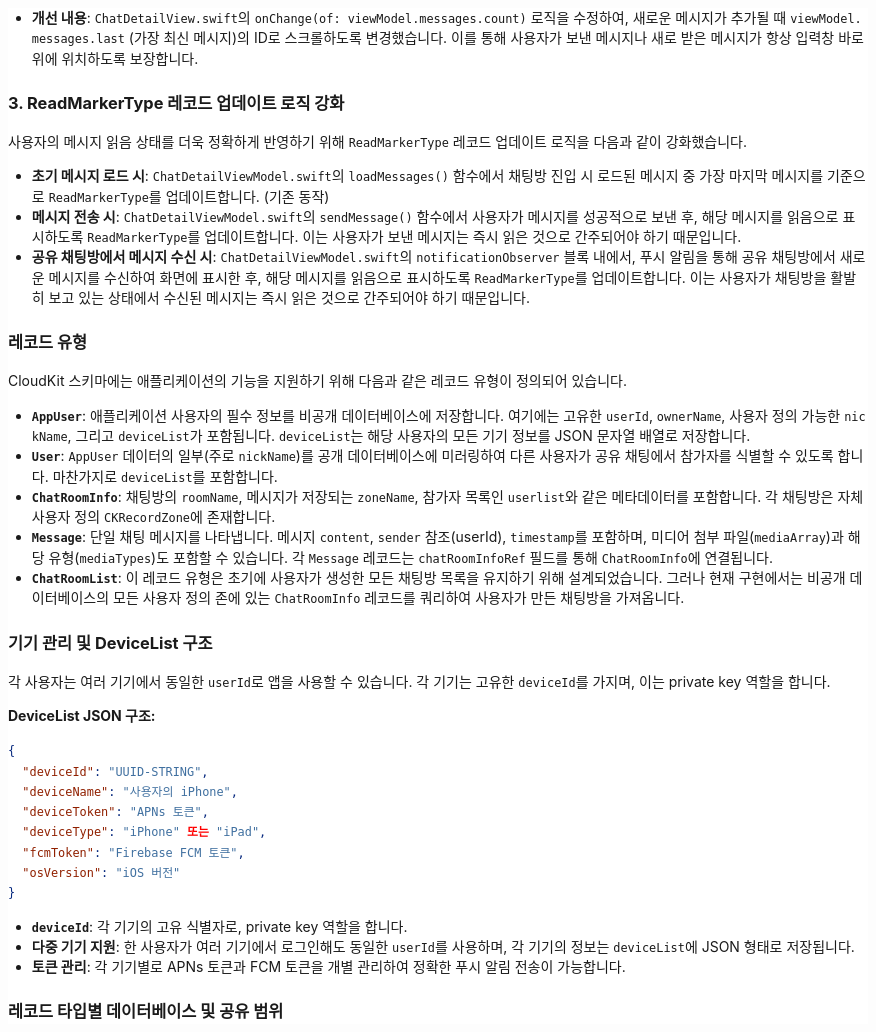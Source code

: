 -   **개선 내용**: `ChatDetailView.swift`의 `onChange(of: viewModel.messages.count)` 로직을 수정하여, 새로운 메시지가 추가될 때 `viewModel.messages.last` (가장 최신 메시지)의 ID로 스크롤하도록 변경했습니다. 이를 통해 사용자가 보낸 메시지나 새로 받은 메시지가 항상 입력창 바로 위에 위치하도록 보장합니다.

### 3. ReadMarkerType 레코드 업데이트 로직 강화

사용자의 메시지 읽음 상태를 더욱 정확하게 반영하기 위해 `ReadMarkerType` 레코드 업데이트 로직을 다음과 같이 강화했습니다.

-   **초기 메시지 로드 시**: `ChatDetailViewModel.swift`의 `loadMessages()` 함수에서 채팅방 진입 시 로드된 메시지 중 가장 마지막 메시지를 기준으로 `ReadMarkerType`를 업데이트합니다. (기존 동작)
-   **메시지 전송 시**: `ChatDetailViewModel.swift`의 `sendMessage()` 함수에서 사용자가 메시지를 성공적으로 보낸 후, 해당 메시지를 읽음으로 표시하도록 `ReadMarkerType`를 업데이트합니다. 이는 사용자가 보낸 메시지는 즉시 읽은 것으로 간주되어야 하기 때문입니다.
-   **공유 채팅방에서 메시지 수신 시**: `ChatDetailViewModel.swift`의 `notificationObserver` 블록 내에서, 푸시 알림을 통해 공유 채팅방에서 새로운 메시지를 수신하여 화면에 표시한 후, 해당 메시지를 읽음으로 표시하도록 `ReadMarkerType`를 업데이트합니다. 이는 사용자가 채팅방을 활발히 보고 있는 상태에서 수신된 메시지는 즉시 읽은 것으로 간주되어야 하기 때문입니다.

### 레코드 유형

CloudKit 스키마에는 애플리케이션의 기능을 지원하기 위해 다음과 같은 레코드 유형이 정의되어 있습니다.

* **`AppUser`**: 애플리케이션 사용자의 필수 정보를 비공개 데이터베이스에 저장합니다. 여기에는 고유한 `userId`, `ownerName`, 사용자 정의 가능한 `nickName`, 그리고 `deviceList`가 포함됩니다. `deviceList`는 해당 사용자의 모든 기기 정보를 JSON 문자열 배열로 저장합니다.
* **`User`**: `AppUser` 데이터의 일부(주로 `nickName`)를 공개 데이터베이스에 미러링하여 다른 사용자가 공유 채팅에서 참가자를 식별할 수 있도록 합니다. 마찬가지로 `deviceList`를 포함합니다.
* **`ChatRoomInfo`**: 채팅방의 `roomName`, 메시지가 저장되는 `zoneName`, 참가자 목록인 `userlist`와 같은 메타데이터를 포함합니다. 각 채팅방은 자체 사용자 정의 `CKRecordZone`에 존재합니다.
* **`Message`**: 단일 채팅 메시지를 나타냅니다. 메시지 `content`, `sender` 참조(userId), `timestamp`를 포함하며, 미디어 첨부 파일(`mediaArray`)과 해당 유형(`mediaTypes`)도 포함할 수 있습니다. 각 `Message` 레코드는 `chatRoomInfoRef` 필드를 통해 `ChatRoomInfo`에 연결됩니다.
* **`ChatRoomList`**: 이 레코드 유형은 초기에 사용자가 생성한 모든 채팅방 목록을 유지하기 위해 설계되었습니다. 그러나 현재 구현에서는 비공개 데이터베이스의 모든 사용자 정의 존에 있는 `ChatRoomInfo` 레코드를 쿼리하여 사용자가 만든 채팅방을 가져옵니다.

### 기기 관리 및 DeviceList 구조

각 사용자는 여러 기기에서 동일한 `userId`로 앱을 사용할 수 있습니다. 각 기기는 고유한 `deviceId`를 가지며, 이는 private key 역할을 합니다.

**DeviceList JSON 구조:**
```json
{
  "deviceId": "UUID-STRING",
  "deviceName": "사용자의 iPhone",
  "deviceToken": "APNs 토큰",
  "deviceType": "iPhone" 또는 "iPad",
  "fcmToken": "Firebase FCM 토큰",
  "osVersion": "iOS 버전"
}
```

- **`deviceId`**: 각 기기의 고유 식별자로, private key 역할을 합니다.
- **다중 기기 지원**: 한 사용자가 여러 기기에서 로그인해도 동일한 `userId`를 사용하며, 각 기기의 정보는 `deviceList`에 JSON 형태로 저장됩니다.
- **토큰 관리**: 각 기기별로 APNs 토큰과 FCM 토큰을 개별 관리하여 정확한 푸시 알림 전송이 가능합니다.

### 레코드 타입별 데이터베이스 및 공유 범위
